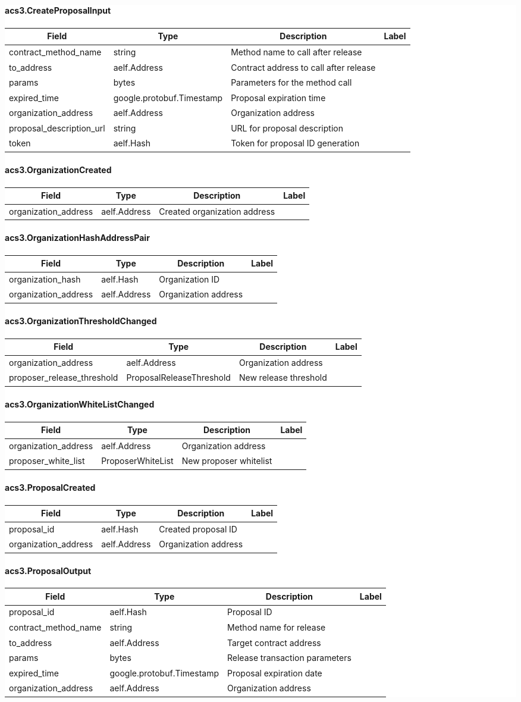 #### acs3.CreateProposalInput
| Field                | Type                       | Description                           | Label |
| -------------------- | -------------------------- | ------------------------------------- | ----- |
| contract_method_name | string                     | Method name to call after release     |       |
| to_address           | aelf.Address               | Contract address to call after release|       |
| params               | bytes                      | Parameters for the method call        |       |
| expired_time         | google.protobuf.Timestamp  | Proposal expiration time              |       |
| organization_address | aelf.Address               | Organization address                  |       |
| proposal_description_url | string                | URL for proposal description          |       |
| token                | aelf.Hash                  | Token for proposal ID generation      |       |

#### acs3.OrganizationCreated
| Field               | Type          | Description              | Label |
| ------------------- | ------------- | ------------------------ | ----- |
| organization_address| aelf.Address  | Created organization address |     |

#### acs3.OrganizationHashAddressPair
| Field               | Type          | Description              | Label |
| ------------------- | ------------- | ------------------------ | ----- |
| organization_hash   | aelf.Hash     | Organization ID          |       |
| organization_address| aelf.Address  | Organization address     |       |

#### acs3.OrganizationThresholdChanged
| Field                     | Type                     | Description              | Label |
| ------------------------- | ------------------------ | ------------------------ | ----- |
| organization_address      | aelf.Address             | Organization address     |       |
| proposer_release_threshold| ProposalReleaseThreshold | New release threshold    |       |

#### acs3.OrganizationWhiteListChanged
| Field               | Type          | Description              | Label |
| ------------------- | ------------- | ------------------------ | ----- |
| organization_address| aelf.Address  | Organization address     |       |
| proposer_white_list | ProposerWhiteList | New proposer whitelist |       |

#### acs3.ProposalCreated
| Field               | Type          | Description              | Label |
| ------------------- | ------------- | ------------------------ | ----- |
| proposal_id         | aelf.Hash     | Created proposal ID      |       |
| organization_address| aelf.Address  | Organization address     |       |

#### acs3.ProposalOutput
| Field                | Type                       | Description                           | Label |
| -------------------- | -------------------------- | ------------------------------------- | ----- |
| proposal_id          | aelf.Hash                  | Proposal ID                           |       |
| contract_method_name | string                     | Method name for release               |       |
| to_address           | aelf.Address               | Target contract address               |       |
| params               | bytes                      | Release transaction parameters        |       |
| expired_time         | google.protobuf.Timestamp  | Proposal expiration date              |       |
| organization_address | aelf.Address               | Organization address                  |       |